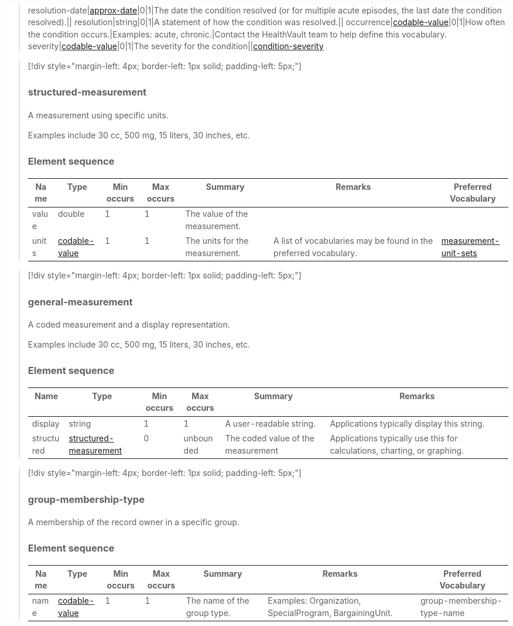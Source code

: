> resolution-date|[approx-date](xref:HV_File_dates#approx-date)|0|1|The date the condition resolved (or for multiple acute episodes, the last date the condition resolved).||
> resolution|string|0|1|A statement of how the condition was resolved.||
> occurrence|[codable-value](#codable-value)|0|1|How often the condition occurs.|Examples: acute, chronic.|Contact the HealthVault team to help define this vocabulary.
> severity|[codable-value](#codable-value)|0|1|The severity for the condition||[condition-severity](xref:HV_58055e78-368d-4a06-bb8c-dc64df6ee44f)
>
>

>[!div style="margin-left: 4px; border-left: 1px solid; padding-left: 5px;"]
>
> <a name='structured-measurement'></a>
>
> ### structured-measurement
>
> A measurement using specific units.
>
> Examples include 30 cc, 500 mg, 15 liters, 30 inches, etc.
>
> ### Element sequence
>
> Name|Type|Min occurs|Max occurs|Summary|Remarks|Preferred Vocabulary
> ---|---|---|---|---|---|---
> value|double|1|1|The value of the measurement.||
> units|[codable-value](#codable-value)|1|1|The units for the measurement.|A list of vocabularies may be found in the preferred vocabulary.|[measurement-unit-sets](xref:HV_40bed0b8-17c9-4387-b506-6523cd201918)
>
>

>[!div style="margin-left: 4px; border-left: 1px solid; padding-left: 5px;"]
>
> <a name='general-measurement'></a>
>
> ### general-measurement
>
> A coded measurement and a display representation.
>
> Examples include 30 cc, 500 mg, 15 liters, 30 inches, etc.
>
> ### Element sequence
>
> Name|Type|Min occurs|Max occurs|Summary|Remarks
> ---|---|---|---|---|---
> display|string|1|1|A user-readable string.|Applications typically display this string.
> structured|[structured-measurement](#structured-measurement)|0|unbounded|The coded value of the measurement|Applications typically use this for calculations, charting, or graphing.
>
>

>[!div style="margin-left: 4px; border-left: 1px solid; padding-left: 5px;"]
>
> <a name='group-membership-type'></a>
>
> ### group-membership-type
>
> A membership of the record owner in a specific group.
>
> ### Element sequence
>
> Name|Type|Min occurs|Max occurs|Summary|Remarks|Preferred Vocabulary
> ---|---|---|---|---|---|---
> name|[codable-value](#codable-value)|1|1|The name of the group type.|Examples: Organization, SpecialProgram, BargainingUnit.|group-membership-type-name